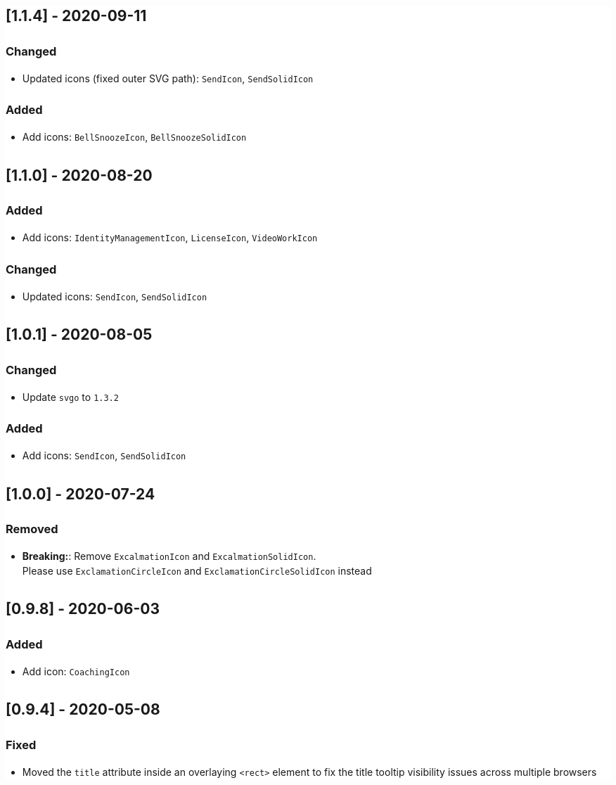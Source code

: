 ## [1.1.4] - 2020-09-11

### Changed

- Updated icons (fixed outer SVG path): `SendIcon`, `SendSolidIcon`

### Added

- Add icons: `BellSnoozeIcon`, `BellSnoozeSolidIcon`

## [1.1.0] - 2020-08-20

### Added

- Add icons: `IdentityManagementIcon`, `LicenseIcon`, `VideoWorkIcon`

### Changed

- Updated icons: `SendIcon`, `SendSolidIcon`

## [1.0.1] - 2020-08-05

### Changed

- Update `svgo` to `1.3.2`

### Added

- Add icons: `SendIcon`, `SendSolidIcon`

## [1.0.0] - 2020-07-24

### Removed

- **Breaking:**: Remove `ExcalmationIcon` and `ExcalmationSolidIcon`.<br /> Please use `ExclamationCircleIcon` and `ExclamationCircleSolidIcon` instead

## [0.9.8] - 2020-06-03

### Added

- Add icon: `CoachingIcon`

## [0.9.4] - 2020-05-08

### Fixed

- Moved the `title` attribute inside an overlaying `<rect>` element to fix the title tooltip visibility issues across multiple browsers
